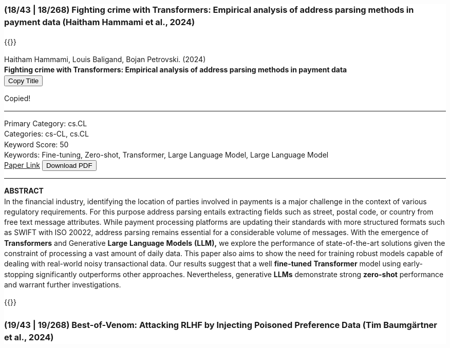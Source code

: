 
### (18/43 | 18/268) Fighting crime with Transformers: Empirical analysis of address parsing methods in payment data (Haitham Hammami et al., 2024)

{{<citation>}}

Haitham Hammami, Louis Baligand, Bojan Petrovski. (2024)  
**Fighting crime with Transformers: Empirical analysis of address parsing methods in payment data**
<br/>
<button class="copy-to-clipboard" title="Fighting crime with Transformers: Empirical analysis of address parsing methods in payment data" index=18>
  <span class="copy-to-clipboard-item">Copy Title<span>
</button>
<div class="toast toast-copied toast-index-18 align-items-center text-bg-secondary border-0 position-absolute top-0 end-0" role="alert" aria-live="assertive" aria-atomic="true">
  <div class="d-flex">
    <div class="toast-body">
      Copied!
    </div>
  </div>
</div>

---
Primary Category: cs.CL  
Categories: cs-CL, cs.CL  
Keyword Score: 50  
Keywords: Fine-tuning, Zero-shot, Transformer, Large Language Model, Large Language Model  
<a type="button" class="btn btn-outline-primary" href="http://arxiv.org/abs/2404.05632v2" target="_blank" >Paper Link</a>
<button type="button" class="btn btn-outline-primary download-pdf" url="https://arxiv.org/pdf/2404.05632v2.pdf" filename="2404.05632v2.pdf">Download PDF</button>

---


**ABSTRACT**  
In the financial industry, identifying the location of parties involved in payments is a major challenge in the context of various regulatory requirements. For this purpose address parsing entails extracting fields such as street, postal code, or country from free text message attributes. While payment processing platforms are updating their standards with more structured formats such as SWIFT with ISO 20022, address parsing remains essential for a considerable volume of messages. With the emergence of <b>Transformers</b> and Generative <b>Large</b> <b>Language</b> <b>Models</b> <b>(LLM),</b> we explore the performance of state-of-the-art solutions given the constraint of processing a vast amount of daily data. This paper also aims to show the need for training robust models capable of dealing with real-world noisy transactional data. Our results suggest that a well <b>fine-tuned</b> <b>Transformer</b> model using early-stopping significantly outperforms other approaches. Nevertheless, generative <b>LLMs</b> demonstrate strong <b>zero-shot</b> performance and warrant further investigations.

{{</citation>}}


### (19/43 | 19/268) Best-of-Venom: Attacking RLHF by Injecting Poisoned Preference Data (Tim Baumgärtner et al., 2024)
